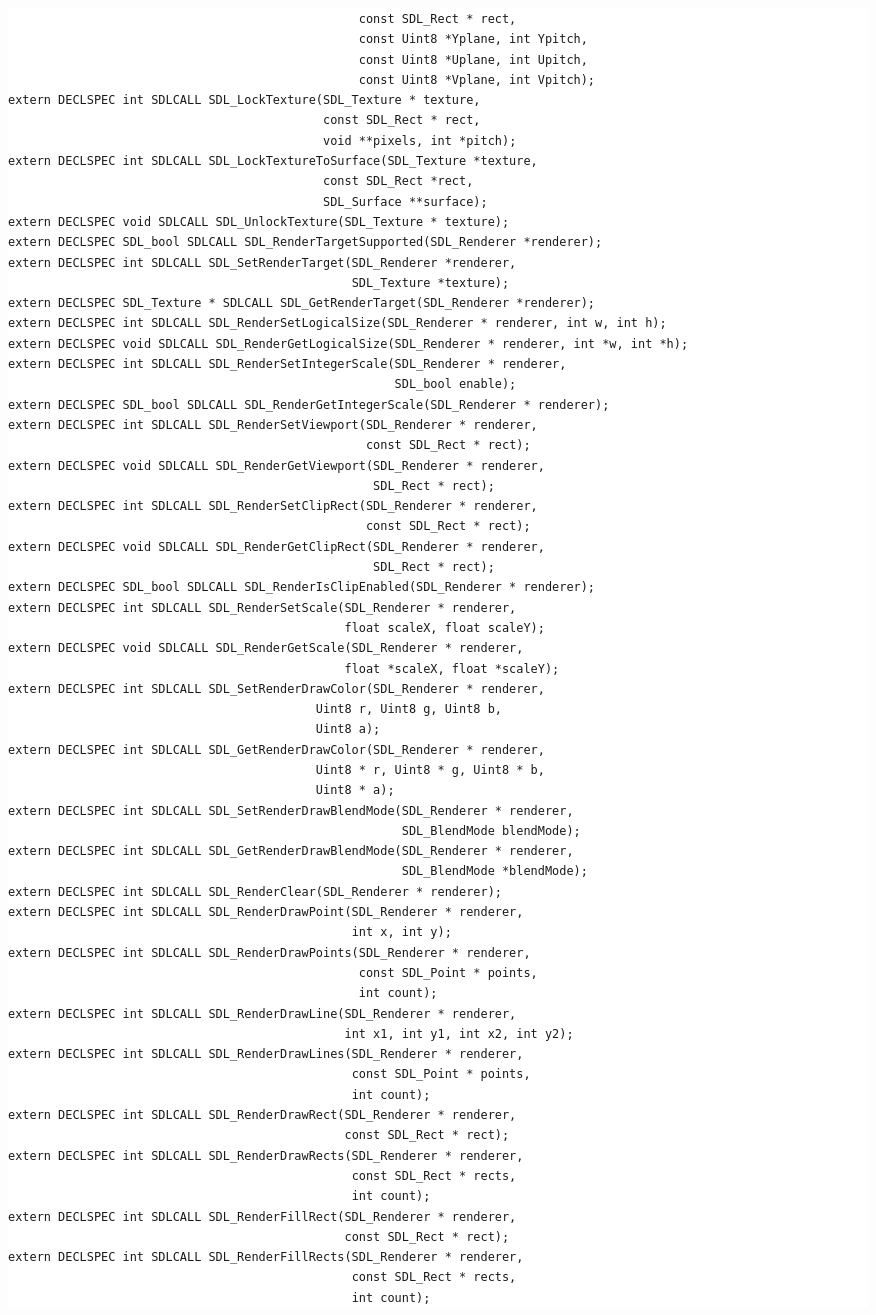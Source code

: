 	                                                 const SDL_Rect * rect,
	                                                 const Uint8 *Yplane, int Ypitch,
	                                                 const Uint8 *Uplane, int Upitch,
	                                                 const Uint8 *Vplane, int Vpitch);
	extern DECLSPEC int SDLCALL SDL_LockTexture(SDL_Texture * texture,
	                                            const SDL_Rect * rect,
	                                            void **pixels, int *pitch);
	extern DECLSPEC int SDLCALL SDL_LockTextureToSurface(SDL_Texture *texture,
	                                            const SDL_Rect *rect,
	                                            SDL_Surface **surface);
	extern DECLSPEC void SDLCALL SDL_UnlockTexture(SDL_Texture * texture);
	extern DECLSPEC SDL_bool SDLCALL SDL_RenderTargetSupported(SDL_Renderer *renderer);
	extern DECLSPEC int SDLCALL SDL_SetRenderTarget(SDL_Renderer *renderer,
	                                                SDL_Texture *texture);
	extern DECLSPEC SDL_Texture * SDLCALL SDL_GetRenderTarget(SDL_Renderer *renderer);
	extern DECLSPEC int SDLCALL SDL_RenderSetLogicalSize(SDL_Renderer * renderer, int w, int h);
	extern DECLSPEC void SDLCALL SDL_RenderGetLogicalSize(SDL_Renderer * renderer, int *w, int *h);
	extern DECLSPEC int SDLCALL SDL_RenderSetIntegerScale(SDL_Renderer * renderer,
	                                                      SDL_bool enable);
	extern DECLSPEC SDL_bool SDLCALL SDL_RenderGetIntegerScale(SDL_Renderer * renderer);
	extern DECLSPEC int SDLCALL SDL_RenderSetViewport(SDL_Renderer * renderer,
	                                                  const SDL_Rect * rect);
	extern DECLSPEC void SDLCALL SDL_RenderGetViewport(SDL_Renderer * renderer,
	                                                   SDL_Rect * rect);
	extern DECLSPEC int SDLCALL SDL_RenderSetClipRect(SDL_Renderer * renderer,
	                                                  const SDL_Rect * rect);
	extern DECLSPEC void SDLCALL SDL_RenderGetClipRect(SDL_Renderer * renderer,
	                                                   SDL_Rect * rect);
	extern DECLSPEC SDL_bool SDLCALL SDL_RenderIsClipEnabled(SDL_Renderer * renderer);
	extern DECLSPEC int SDLCALL SDL_RenderSetScale(SDL_Renderer * renderer,
	                                               float scaleX, float scaleY);
	extern DECLSPEC void SDLCALL SDL_RenderGetScale(SDL_Renderer * renderer,
	                                               float *scaleX, float *scaleY);
	extern DECLSPEC int SDLCALL SDL_SetRenderDrawColor(SDL_Renderer * renderer,
	                                           Uint8 r, Uint8 g, Uint8 b,
	                                           Uint8 a);
	extern DECLSPEC int SDLCALL SDL_GetRenderDrawColor(SDL_Renderer * renderer,
	                                           Uint8 * r, Uint8 * g, Uint8 * b,
	                                           Uint8 * a);
	extern DECLSPEC int SDLCALL SDL_SetRenderDrawBlendMode(SDL_Renderer * renderer,
	                                                       SDL_BlendMode blendMode);
	extern DECLSPEC int SDLCALL SDL_GetRenderDrawBlendMode(SDL_Renderer * renderer,
	                                                       SDL_BlendMode *blendMode);
	extern DECLSPEC int SDLCALL SDL_RenderClear(SDL_Renderer * renderer);
	extern DECLSPEC int SDLCALL SDL_RenderDrawPoint(SDL_Renderer * renderer,
	                                                int x, int y);
	extern DECLSPEC int SDLCALL SDL_RenderDrawPoints(SDL_Renderer * renderer,
	                                                 const SDL_Point * points,
	                                                 int count);
	extern DECLSPEC int SDLCALL SDL_RenderDrawLine(SDL_Renderer * renderer,
	                                               int x1, int y1, int x2, int y2);
	extern DECLSPEC int SDLCALL SDL_RenderDrawLines(SDL_Renderer * renderer,
	                                                const SDL_Point * points,
	                                                int count);
	extern DECLSPEC int SDLCALL SDL_RenderDrawRect(SDL_Renderer * renderer,
	                                               const SDL_Rect * rect);
	extern DECLSPEC int SDLCALL SDL_RenderDrawRects(SDL_Renderer * renderer,
	                                                const SDL_Rect * rects,
	                                                int count);
	extern DECLSPEC int SDLCALL SDL_RenderFillRect(SDL_Renderer * renderer,
	                                               const SDL_Rect * rect);
	extern DECLSPEC int SDLCALL SDL_RenderFillRects(SDL_Renderer * renderer,
	                                                const SDL_Rect * rects,
	                                                int count);